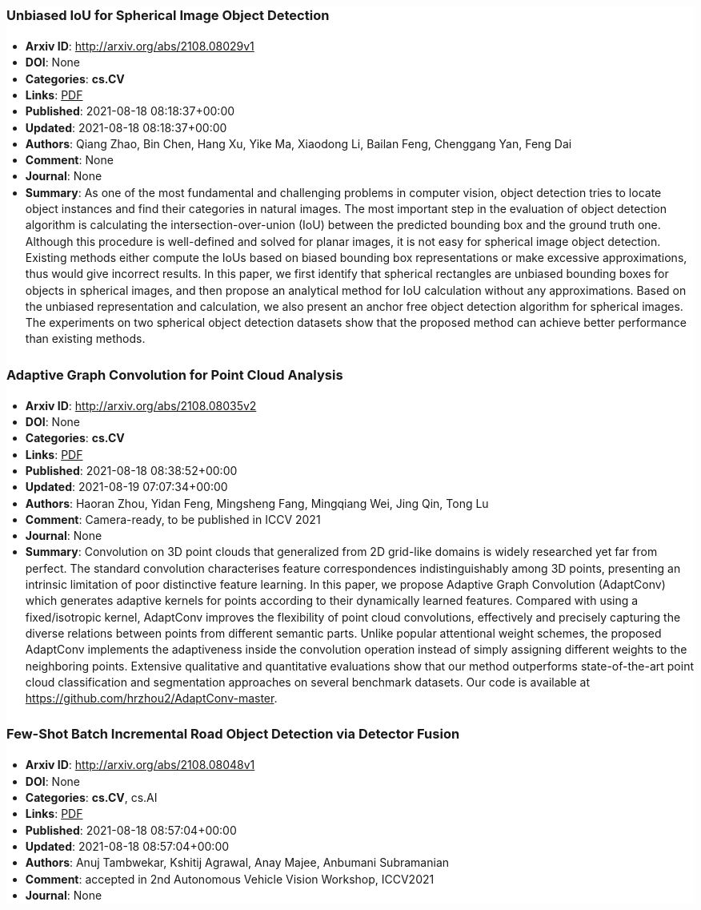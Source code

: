 ### Unbiased IoU for Spherical Image Object Detection
- **Arxiv ID**: http://arxiv.org/abs/2108.08029v1
- **DOI**: None
- **Categories**: **cs.CV**
- **Links**: [PDF](http://arxiv.org/pdf/2108.08029v1)
- **Published**: 2021-08-18 08:18:37+00:00
- **Updated**: 2021-08-18 08:18:37+00:00
- **Authors**: Qiang Zhao, Bin Chen, Hang Xu, Yike Ma, Xiaodong Li, Bailan Feng, Chenggang Yan, Feng Dai
- **Comment**: None
- **Journal**: None
- **Summary**: As one of the most fundamental and challenging problems in computer vision, object detection tries to locate object instances and find their categories in natural images. The most important step in the evaluation of object detection algorithm is calculating the intersection-over-union (IoU) between the predicted bounding box and the ground truth one. Although this procedure is well-defined and solved for planar images, it is not easy for spherical image object detection. Existing methods either compute the IoUs based on biased bounding box representations or make excessive approximations, thus would give incorrect results. In this paper, we first identify that spherical rectangles are unbiased bounding boxes for objects in spherical images, and then propose an analytical method for IoU calculation without any approximations. Based on the unbiased representation and calculation, we also present an anchor free object detection algorithm for spherical images. The experiments on two spherical object detection datasets show that the proposed method can achieve better performance than existing methods.



### Adaptive Graph Convolution for Point Cloud Analysis
- **Arxiv ID**: http://arxiv.org/abs/2108.08035v2
- **DOI**: None
- **Categories**: **cs.CV**
- **Links**: [PDF](http://arxiv.org/pdf/2108.08035v2)
- **Published**: 2021-08-18 08:38:52+00:00
- **Updated**: 2021-08-19 07:07:34+00:00
- **Authors**: Haoran Zhou, Yidan Feng, Mingsheng Fang, Mingqiang Wei, Jing Qin, Tong Lu
- **Comment**: Camera-ready, to be published in ICCV 2021
- **Journal**: None
- **Summary**: Convolution on 3D point clouds that generalized from 2D grid-like domains is widely researched yet far from perfect. The standard convolution characterises feature correspondences indistinguishably among 3D points, presenting an intrinsic limitation of poor distinctive feature learning. In this paper, we propose Adaptive Graph Convolution (AdaptConv) which generates adaptive kernels for points according to their dynamically learned features. Compared with using a fixed/isotropic kernel, AdaptConv improves the flexibility of point cloud convolutions, effectively and precisely capturing the diverse relations between points from different semantic parts. Unlike popular attentional weight schemes, the proposed AdaptConv implements the adaptiveness inside the convolution operation instead of simply assigning different weights to the neighboring points. Extensive qualitative and quantitative evaluations show that our method outperforms state-of-the-art point cloud classification and segmentation approaches on several benchmark datasets. Our code is available at https://github.com/hrzhou2/AdaptConv-master.



### Few-Shot Batch Incremental Road Object Detection via Detector Fusion
- **Arxiv ID**: http://arxiv.org/abs/2108.08048v1
- **DOI**: None
- **Categories**: **cs.CV**, cs.AI
- **Links**: [PDF](http://arxiv.org/pdf/2108.08048v1)
- **Published**: 2021-08-18 08:57:04+00:00
- **Updated**: 2021-08-18 08:57:04+00:00
- **Authors**: Anuj Tambwekar, Kshitij Agrawal, Anay Majee, Anbumani Subramanian
- **Comment**: accepted in 2nd Autonomous Vehicle Vision Workshop, ICCV2021
- **Journal**: None